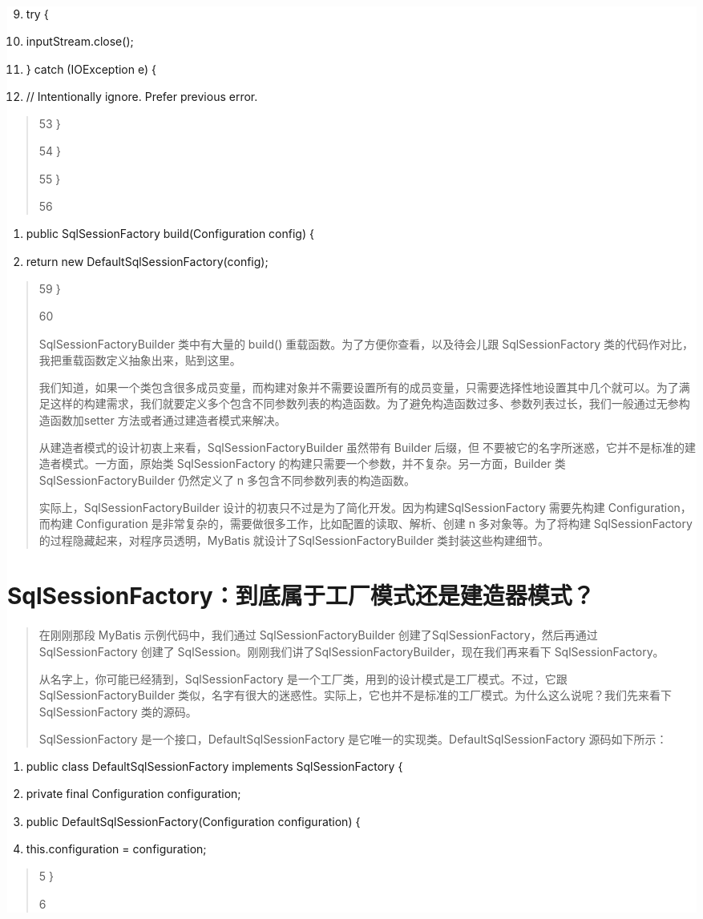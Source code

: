 9.  try {

10. inputStream.close();

11. } catch (IOException e) {

12. // Intentionally ignore. Prefer previous error.

> 53 }
>
> 54 }
>
> 55 }
>
> 56

1.  public SqlSessionFactory build(Configuration config) {

2.  return new DefaultSqlSessionFactory(config);

> 59 }
>
> 60
>
> SqlSessionFactoryBuilder 类中有大量的 build() 重载函数。为了方便你查看，以及待会儿跟 SqlSessionFactory 类的代码作对比，我把重载函数定义抽象出来，贴到这里。
>
> 我们知道，如果一个类包含很多成员变量，而构建对象并不需要设置所有的成员变量，只需要选择性地设置其中几个就可以。为了满足这样的构建需求，我们就要定义多个包含不同参数列表的构造函数。为了避免构造函数过多、参数列表过长，我们一般通过无参构造函数加setter 方法或者通过建造者模式来解决。
>
> 从建造者模式的设计初衷上来看，SqlSessionFactoryBuilder 虽然带有 Builder 后缀，但 不要被它的名字所迷惑，它并不是标准的建造者模式。一方面，原始类 SqlSessionFactory 的构建只需要一个参数，并不复杂。另一方面，Builder 类 SqlSessionFactoryBuilder 仍然定义了 n 多包含不同参数列表的构造函数。
>
> 实际上，SqlSessionFactoryBuilder 设计的初衷只不过是为了简化开发。因为构建SqlSessionFactory 需要先构建 Configuration，而构建 Configuration 是非常复杂的，需要做很多工作，比如配置的读取、解析、创建 n 多对象等。为了将构建 SqlSessionFactory 的过程隐藏起来，对程序员透明，MyBatis 就设计了SqlSessionFactoryBuilder 类封装这些构建细节。

# SqlSessionFactory：到底属于工厂模式还是建造器模式？

> 在刚刚那段 MyBatis 示例代码中，我们通过 SqlSessionFactoryBuilder 创建了SqlSessionFactory，然后再通过 SqlSessionFactory 创建了 SqlSession。刚刚我们讲了SqlSessionFactoryBuilder，现在我们再来看下 SqlSessionFactory。
>
> 从名字上，你可能已经猜到，SqlSessionFactory 是一个工厂类，用到的设计模式是工厂模式。不过，它跟 SqlSessionFactoryBuilder 类似，名字有很大的迷惑性。实际上，它也并不是标准的工厂模式。为什么这么说呢？我们先来看下 SqlSessionFactory 类的源码。
>
> SqlSessionFactory 是一个接口，DefaultSqlSessionFactory 是它唯一的实现类。DefaultSqlSessionFactory 源码如下所示：

1.  public class DefaultSqlSessionFactory implements SqlSessionFactory {

2.  private final Configuration configuration;

3.  public DefaultSqlSessionFactory(Configuration configuration) {

4.  this.configuration = configuration;

> 5 }
>
> 6
